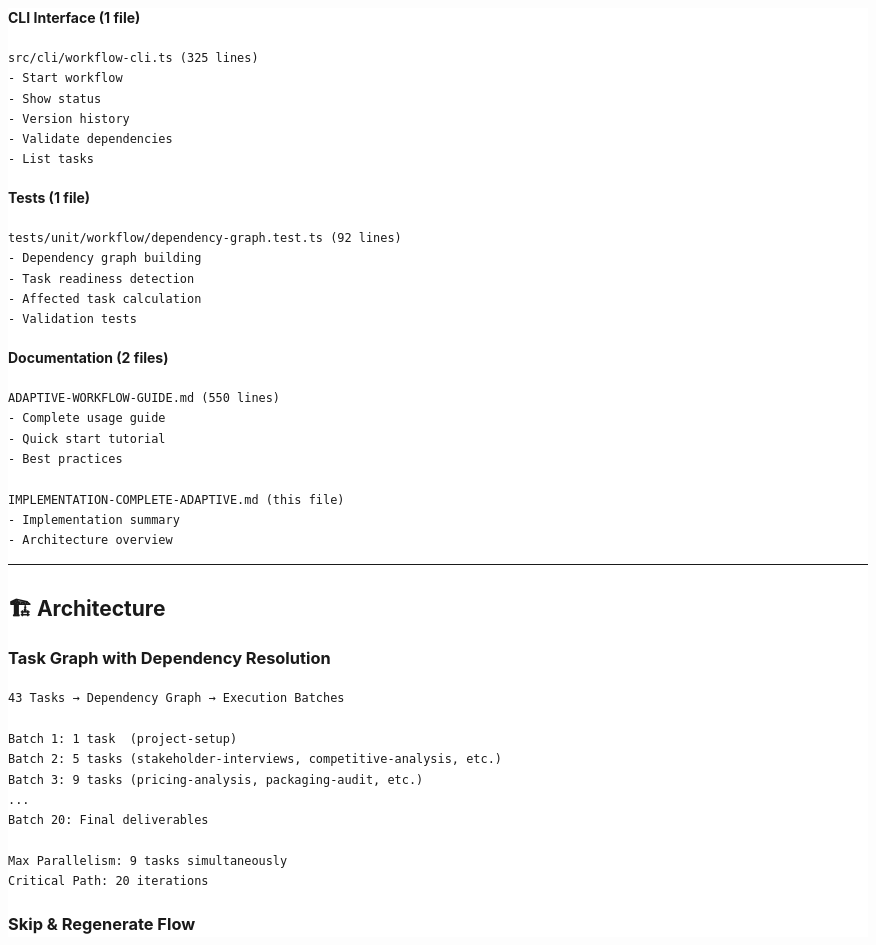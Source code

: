 #### CLI Interface (1 file)
```
src/cli/workflow-cli.ts (325 lines)
- Start workflow
- Show status
- Version history
- Validate dependencies
- List tasks
```

#### Tests (1 file)
```
tests/unit/workflow/dependency-graph.test.ts (92 lines)
- Dependency graph building
- Task readiness detection
- Affected task calculation
- Validation tests
```

#### Documentation (2 files)
```
ADAPTIVE-WORKFLOW-GUIDE.md (550 lines)
- Complete usage guide
- Quick start tutorial
- Best practices

IMPLEMENTATION-COMPLETE-ADAPTIVE.md (this file)
- Implementation summary
- Architecture overview
```

---

## 🏗️ Architecture

### **Task Graph with Dependency Resolution**

```
43 Tasks → Dependency Graph → Execution Batches

Batch 1: 1 task  (project-setup)
Batch 2: 5 tasks (stakeholder-interviews, competitive-analysis, etc.)
Batch 3: 9 tasks (pricing-analysis, packaging-audit, etc.)
...
Batch 20: Final deliverables

Max Parallelism: 9 tasks simultaneously
Critical Path: 20 iterations
```

### **Skip & Regenerate Flow**

